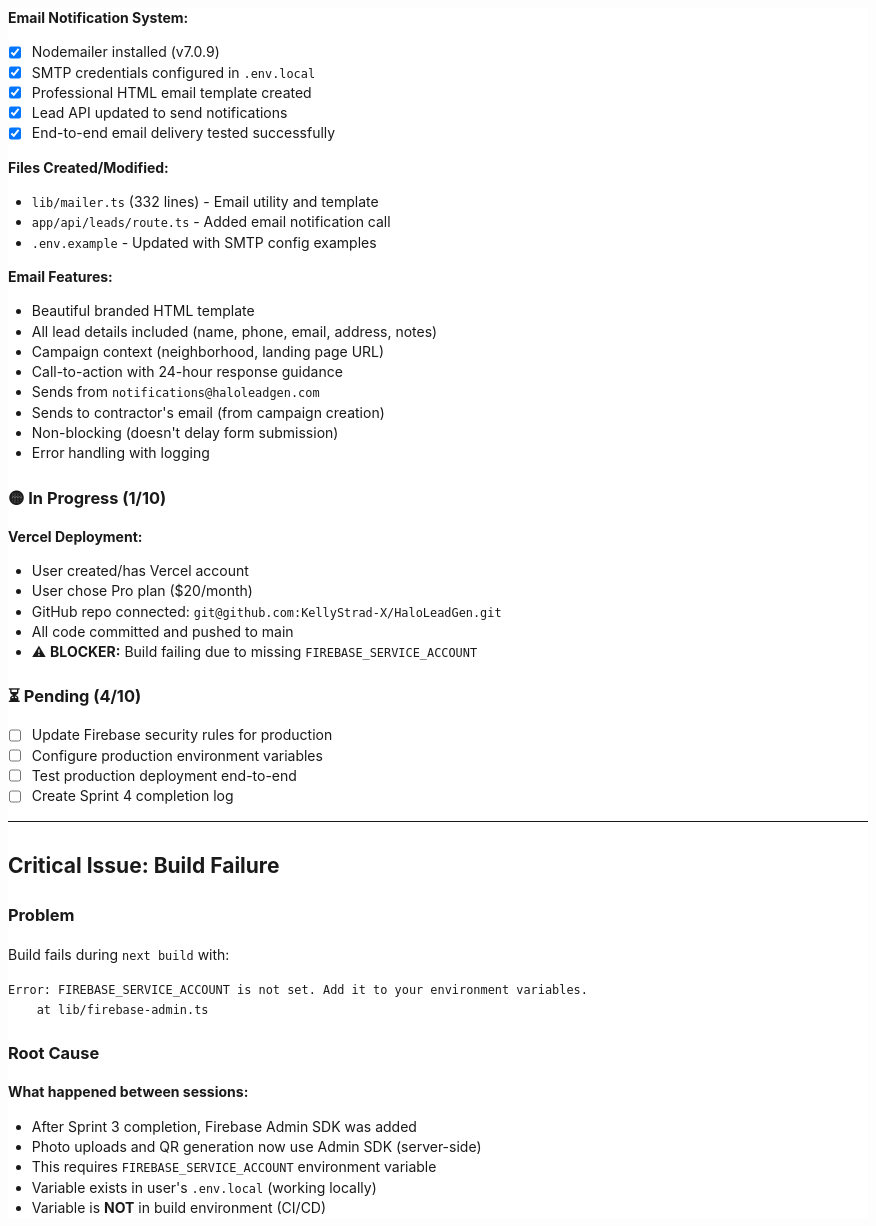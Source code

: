 **Email Notification System:**
- [x] Nodemailer installed (v7.0.9)
- [x] SMTP credentials configured in `.env.local`
- [x] Professional HTML email template created
- [x] Lead API updated to send notifications
- [x] End-to-end email delivery tested successfully

**Files Created/Modified:**
- `lib/mailer.ts` (332 lines) - Email utility and template
- `app/api/leads/route.ts` - Added email notification call
- `.env.example` - Updated with SMTP config examples

**Email Features:**
- Beautiful branded HTML template
- All lead details included (name, phone, email, address, notes)
- Campaign context (neighborhood, landing page URL)
- Call-to-action with 24-hour response guidance
- Sends from `notifications@haloleadgen.com`
- Sends to contractor's email (from campaign creation)
- Non-blocking (doesn't delay form submission)
- Error handling with logging

### 🟡 In Progress (1/10)

**Vercel Deployment:**
- User created/has Vercel account
- User chose Pro plan ($20/month)
- GitHub repo connected: `git@github.com:KellyStrad-X/HaloLeadGen.git`
- All code committed and pushed to main
- ⚠️ **BLOCKER:** Build failing due to missing `FIREBASE_SERVICE_ACCOUNT`

### ⏳ Pending (4/10)

- [ ] Update Firebase security rules for production
- [ ] Configure production environment variables
- [ ] Test production deployment end-to-end
- [ ] Create Sprint 4 completion log

---

## Critical Issue: Build Failure

### Problem

Build fails during `next build` with:
```
Error: FIREBASE_SERVICE_ACCOUNT is not set. Add it to your environment variables.
    at lib/firebase-admin.ts
```

### Root Cause

**What happened between sessions:**
- After Sprint 3 completion, Firebase Admin SDK was added
- Photo uploads and QR generation now use Admin SDK (server-side)
- This requires `FIREBASE_SERVICE_ACCOUNT` environment variable
- Variable exists in user's `.env.local` (working locally)
- Variable is **NOT** in build environment (CI/CD)
